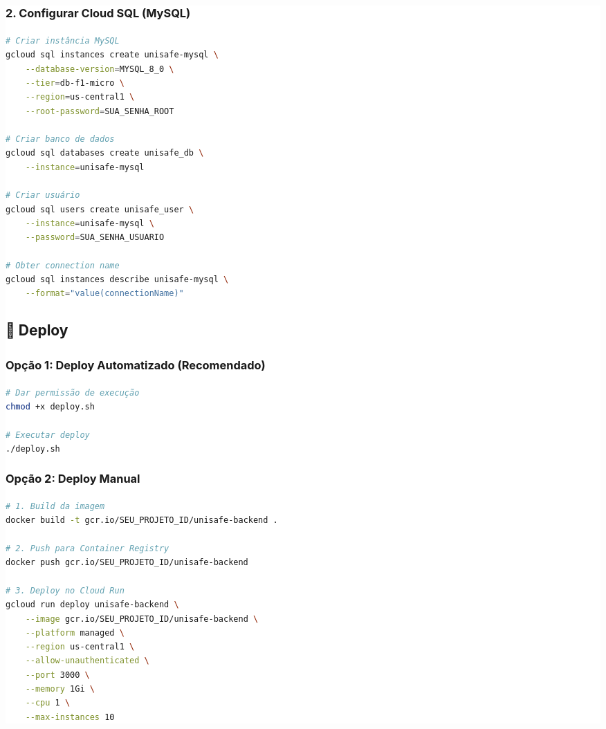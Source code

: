 ### 2. **Configurar Cloud SQL (MySQL)**
```bash
# Criar instância MySQL
gcloud sql instances create unisafe-mysql \
    --database-version=MYSQL_8_0 \
    --tier=db-f1-micro \
    --region=us-central1 \
    --root-password=SUA_SENHA_ROOT

# Criar banco de dados
gcloud sql databases create unisafe_db \
    --instance=unisafe-mysql

# Criar usuário
gcloud sql users create unisafe_user \
    --instance=unisafe-mysql \
    --password=SUA_SENHA_USUARIO

# Obter connection name
gcloud sql instances describe unisafe-mysql \
    --format="value(connectionName)"
```

## 🚀 Deploy

### **Opção 1: Deploy Automatizado (Recomendado)**
```bash
# Dar permissão de execução
chmod +x deploy.sh

# Executar deploy
./deploy.sh
```

### **Opção 2: Deploy Manual**
```bash
# 1. Build da imagem
docker build -t gcr.io/SEU_PROJETO_ID/unisafe-backend .

# 2. Push para Container Registry
docker push gcr.io/SEU_PROJETO_ID/unisafe-backend

# 3. Deploy no Cloud Run
gcloud run deploy unisafe-backend \
    --image gcr.io/SEU_PROJETO_ID/unisafe-backend \
    --platform managed \
    --region us-central1 \
    --allow-unauthenticated \
    --port 3000 \
    --memory 1Gi \
    --cpu 1 \
    --max-instances 10
```
